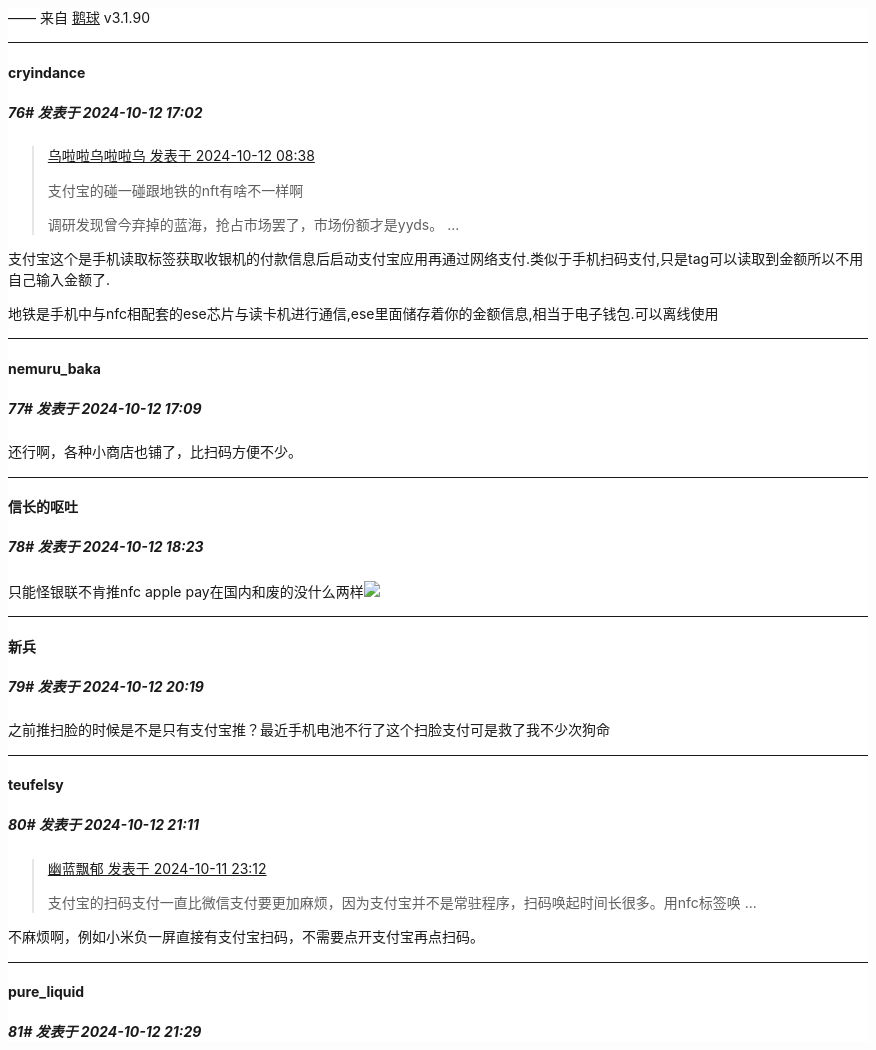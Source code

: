 —— 来自 [鹅球](https://www.pgyer.com/GcUxKd4w) v3.1.90


*****

####  cryindance  
##### 76#       发表于 2024-10-12 17:02

<blockquote><a href="httphttps://bbs.saraba1st.com/2b/forum.php?mod=redirect&amp;goto=findpost&amp;pid=66430492&amp;ptid=2202786" target="_blank">乌啦啦乌啦啦乌 发表于 2024-10-12 08:38</a>

支付宝的碰一碰跟地铁的nft有啥不一样啊

调研发现曾今弃掉的蓝海，抢占市场罢了，市场份额才是yyds。 ...</blockquote>
支付宝这个是手机读取标签获取收银机的付款信息后启动支付宝应用再通过网络支付.类似于手机扫码支付,只是tag可以读取到金额所以不用自己输入金额了.

地铁是手机中与nfc相配套的ese芯片与读卡机进行通信,ese里面储存着你的金额信息,相当于电子钱包.可以离线使用


*****

####  nemuru_baka  
##### 77#       发表于 2024-10-12 17:09

还行啊，各种小商店也铺了，比扫码方便不少。


*****

####  信长的呕吐  
##### 78#       发表于 2024-10-12 18:23

只能怪银联不肯推nfc apple pay在国内和废的没什么两样<img src="https://static.saraba1st.com/image/smiley/face2017/251.png" referrerpolicy="no-referrer">


*****

####  新兵  
##### 79#       发表于 2024-10-12 20:19

之前推扫脸的时候是不是只有支付宝推？最近手机电池不行了这个扫脸支付可是救了我不少次狗命


*****

####  teufelsy  
##### 80#       发表于 2024-10-12 21:11

<blockquote><a href="httphttps://bbs.saraba1st.com/2b/forum.php?mod=redirect&amp;goto=findpost&amp;pid=66429231&amp;ptid=2202786" target="_blank">幽蓝飘郁 发表于 2024-10-11 23:12</a>

支付宝的扫码支付一直比微信支付要更加麻烦，因为支付宝并不是常驻程序，扫码唤起时间长很多。用nfc标签唤 ...</blockquote>
不麻烦啊，例如小米负一屏直接有支付宝扫码，不需要点开支付宝再点扫码。


*****

####  pure_liquid  
##### 81#       发表于 2024-10-12 21:29

